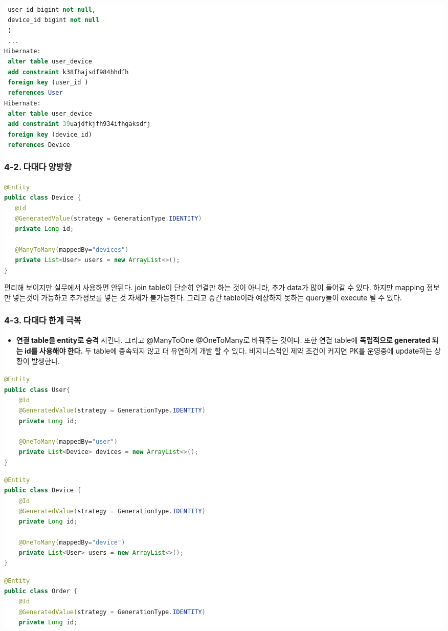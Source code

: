 ```sql
 user_id bigint not null,  
 device_id bigint not null  
 )
 ...
Hibernate:   
 alter table user_device 
 add constraint k38fhajsdf984hhdfh
 foreign key (user_id )   
 references User  
Hibernate:   
 alter table user_device 
 add constraint 39uajdfkjfh934ifhgaksdfj
 foreign key (device_id)   
 references Device
```

### 4-2. 다대다 양방향

 ```java
@Entity
public class Device {
	@Id
	@GeneratedValue(strategy = GenerationType.IDENTITY)
	private Long id;

	@ManyToMany(mappedBy="devices")
	private List<User> users = new ArrayList<>();
}
```
  
편리해 보이지만 실무에서 사용하면 안된다. join table이 단순히 연결만 하는 것이 아니라, 추가 data가 많이 들어갈 수 있다. 하지만 mapping 정보만 넣는것이 가능하고 추가정보를 넣는 것 자체가 불가능한다. 그리고 중간 table이라 예상하지 못하는 query들이 execute 될 수 있다.

  ### 4-3. 다대다 한계 극복
  - **연결 table을 entity로 승격** 시킨다. 그리고 @ManyToOne @OneToMany로 바꿔주는 것이다. 또한 연결 table에 **독립적으로 generated 되는 id를 사용해야 한다.** 두 table에 종속되지 않고 더 유연하게 개발 할 수 있다. 비지니스적인 제약 조건이 커지면 PK를 운영중에 update하는 상황이 발생한다.
```java
@Entity
public class User{
	@Id
	@GeneratedValue(strategy = GenerationType.IDENTITY)
	private Long id;

	@OneToMany(mappedBy="user")
	private List<Device> devices = new ArrayList<>();
}
```
```java
@Entity
public class Device {
	@Id
	@GeneratedValue(strategy = GenerationType.IDENTITY)
	private Long id;

	@OneToMany(mappedBy="device")
	private List<User> users = new ArrayList<>();
}
```
```java
@Entity
public class Order {
	@Id
	@GeneratedValue(strategy = GenerationType.IDENTITY)
	private Long id;

```